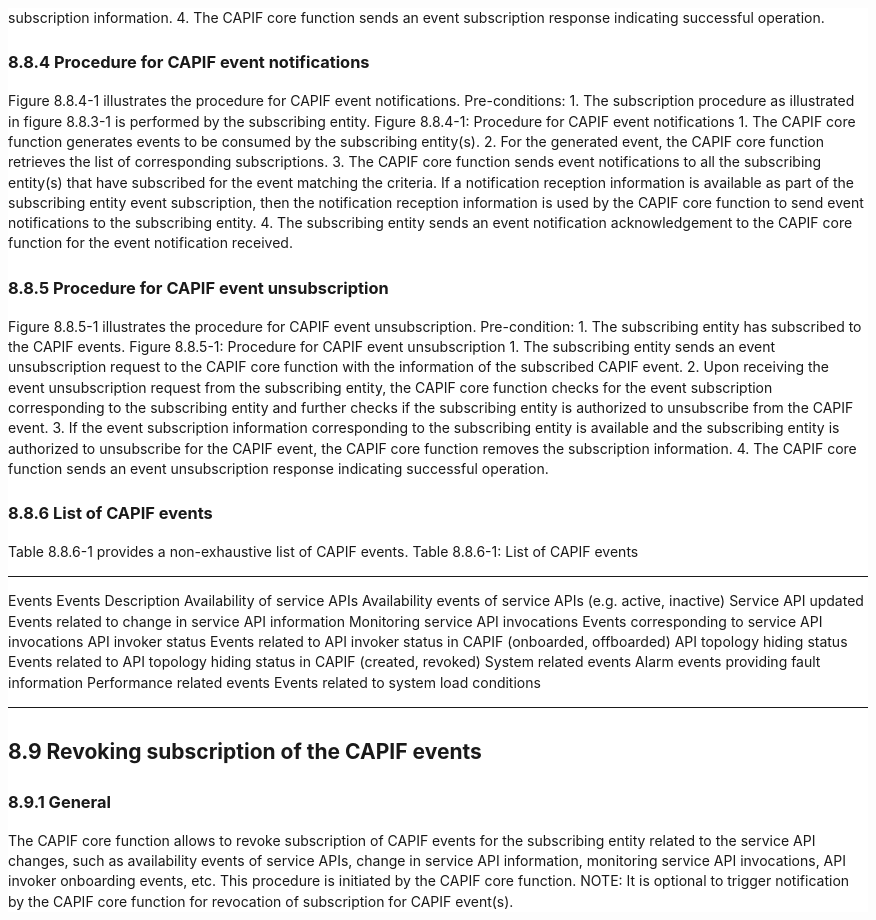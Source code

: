 subscription information.
4\. The CAPIF core function sends an event subscription response indicating
successful operation.
### 8.8.4 Procedure for CAPIF event notifications
Figure 8.8.4-1 illustrates the procedure for CAPIF event notifications.
Pre-conditions:
1\. The subscription procedure as illustrated in figure 8.8.3-1 is performed
by the subscribing entity.
Figure 8.8.4-1: Procedure for CAPIF event notifications
1\. The CAPIF core function generates events to be consumed by the subscribing
entity(s).
2\. For the generated event, the CAPIF core function retrieves the list of
corresponding subscriptions.
3\. The CAPIF core function sends event notifications to all the subscribing
entity(s) that have subscribed for the event matching the criteria. If a
notification reception information is available as part of the subscribing
entity event subscription, then the notification reception information is used
by the CAPIF core function to send event notifications to the subscribing
entity.
4\. The subscribing entity sends an event notification acknowledgement to the
CAPIF core function for the event notification received.
### 8.8.5 Procedure for CAPIF event unsubscription
Figure 8.8.5-1 illustrates the procedure for CAPIF event unsubscription.
Pre-condition:
1\. The subscribing entity has subscribed to the CAPIF events.
Figure 8.8.5-1: Procedure for CAPIF event unsubscription
1\. The subscribing entity sends an event unsubscription request to the CAPIF
core function with the information of the subscribed CAPIF event.
2\. Upon receiving the event unsubscription request from the subscribing
entity, the CAPIF core function checks for the event subscription
corresponding to the subscribing entity and further checks if the subscribing
entity is authorized to unsubscribe from the CAPIF event.
3\. If the event subscription information corresponding to the subscribing
entity is available and the subscribing entity is authorized to unsubscribe
for the CAPIF event, the CAPIF core function removes the subscription
information.
4\. The CAPIF core function sends an event unsubscription response indicating
successful operation.
### 8.8.6 List of CAPIF events
Table 8.8.6-1 provides a non-exhaustive list of CAPIF events.
Table 8.8.6-1: List of CAPIF events
* * *
Events Events Description Availability of service APIs Availability events of
service APIs (e.g. active, inactive) Service API updated Events related to
change in service API information Monitoring service API invocations Events
corresponding to service API invocations API invoker status Events related to
API invoker status in CAPIF (onboarded, offboarded) API topology hiding status
Events related to API topology hiding status in CAPIF (created, revoked)
System related events Alarm events providing fault information Performance
related events Events related to system load conditions
* * *
## 8.9 Revoking subscription of the CAPIF events
### 8.9.1 General
The CAPIF core function allows to revoke subscription of CAPIF events for the
subscribing entity related to the service API changes, such as availability
events of service APIs, change in service API information, monitoring service
API invocations, API invoker onboarding events, etc. This procedure is
initiated by the CAPIF core function.
NOTE: It is optional to trigger notification by the CAPIF core function for
revocation of subscription for CAPIF event(s).